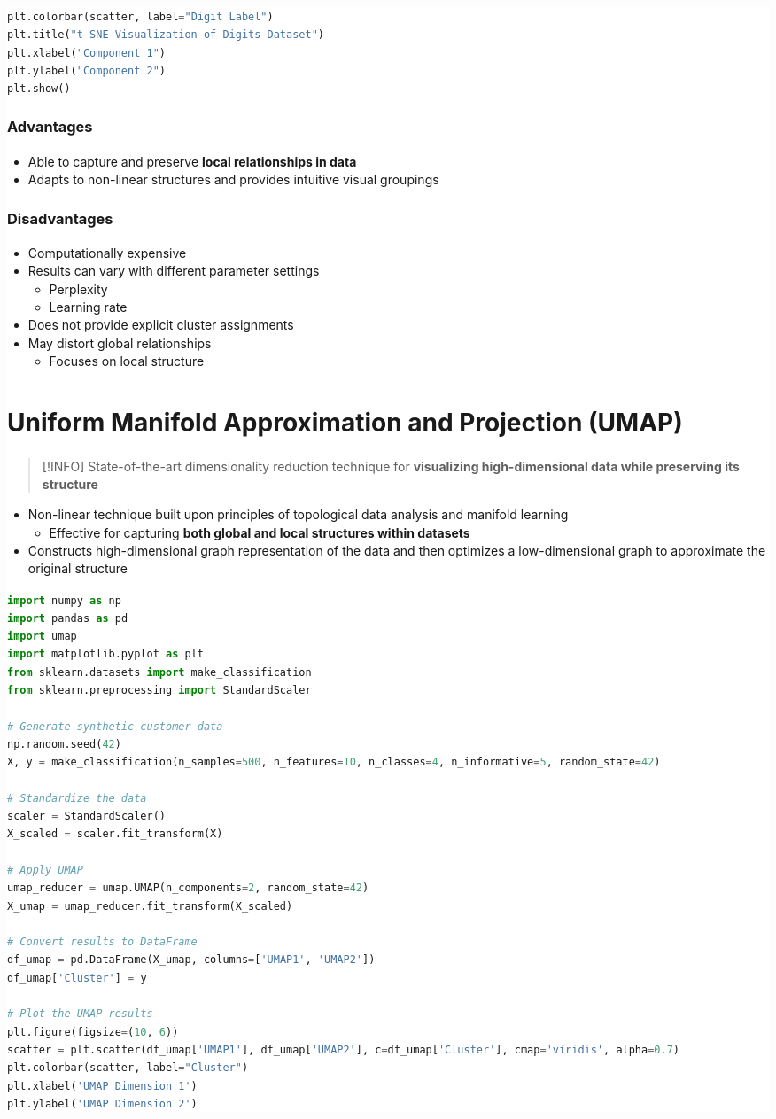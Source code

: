 ```python
plt.colorbar(scatter, label="Digit Label")
plt.title("t-SNE Visualization of Digits Dataset")
plt.xlabel("Component 1")
plt.ylabel("Component 2")
plt.show()
```
### Advantages

- Able to capture and preserve **local relationships in data**
- Adapts to non-linear structures and provides intuitive visual groupings
### Disadvantages

- Computationally expensive
- Results can vary with different parameter settings
	- Perplexity
	- Learning rate
- Does not provide explicit cluster assignments
- May distort global relationships
	- Focuses on local structure

# Uniform Manifold Approximation and Projection (UMAP)

> [!INFO]
> State-of-the-art dimensionality reduction technique for **visualizing high-dimensional data while preserving its structure**

- Non-linear technique built upon principles of topological data analysis and manifold learning
	- Effective for capturing **both global and local structures within datasets**
- Constructs high-dimensional graph representation of the data and then optimizes a low-dimensional graph to approximate the original structure

```python
import numpy as np
import pandas as pd
import umap
import matplotlib.pyplot as plt
from sklearn.datasets import make_classification
from sklearn.preprocessing import StandardScaler

# Generate synthetic customer data
np.random.seed(42)
X, y = make_classification(n_samples=500, n_features=10, n_classes=4, n_informative=5, random_state=42)

# Standardize the data
scaler = StandardScaler()
X_scaled = scaler.fit_transform(X)

# Apply UMAP
umap_reducer = umap.UMAP(n_components=2, random_state=42)
X_umap = umap_reducer.fit_transform(X_scaled)

# Convert results to DataFrame
df_umap = pd.DataFrame(X_umap, columns=['UMAP1', 'UMAP2'])
df_umap['Cluster'] = y

# Plot the UMAP results
plt.figure(figsize=(10, 6))
scatter = plt.scatter(df_umap['UMAP1'], df_umap['UMAP2'], c=df_umap['Cluster'], cmap='viridis', alpha=0.7)
plt.colorbar(scatter, label="Cluster")
plt.xlabel('UMAP Dimension 1')
plt.ylabel('UMAP Dimension 2')
```